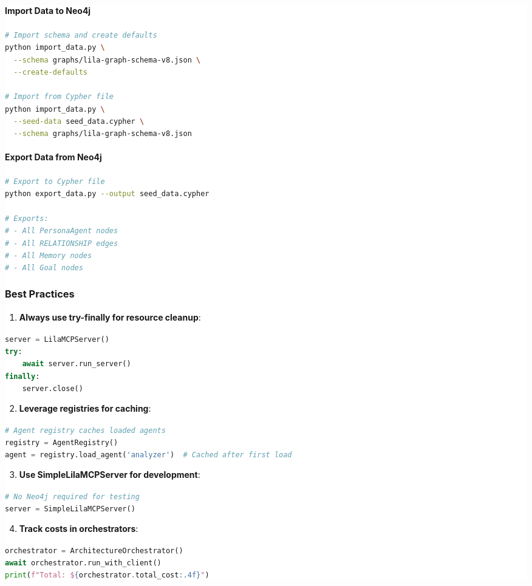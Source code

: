 #### Import Data to Neo4j

```bash
# Import schema and create defaults
python import_data.py \
  --schema graphs/lila-graph-schema-v8.json \
  --create-defaults

# Import from Cypher file
python import_data.py \
  --seed-data seed_data.cypher \
  --schema graphs/lila-graph-schema-v8.json
```

#### Export Data from Neo4j

```bash
# Export to Cypher file
python export_data.py --output seed_data.cypher

# Exports:
# - All PersonaAgent nodes
# - All RELATIONSHIP edges
# - All Memory nodes
# - All Goal nodes
```

### Best Practices

1. **Always use try-finally for resource cleanup**:
```python
server = LilaMCPServer()
try:
    await server.run_server()
finally:
    server.close()
```

2. **Leverage registries for caching**:
```python
# Agent registry caches loaded agents
registry = AgentRegistry()
agent = registry.load_agent('analyzer')  # Cached after first load
```

3. **Use SimpleLilaMCPServer for development**:
```python
# No Neo4j required for testing
server = SimpleLilaMCPServer()
```

4. **Track costs in orchestrators**:
```python
orchestrator = ArchitectureOrchestrator()
await orchestrator.run_with_client()
print(f"Total: ${orchestrator.total_cost:.4f}")
```
